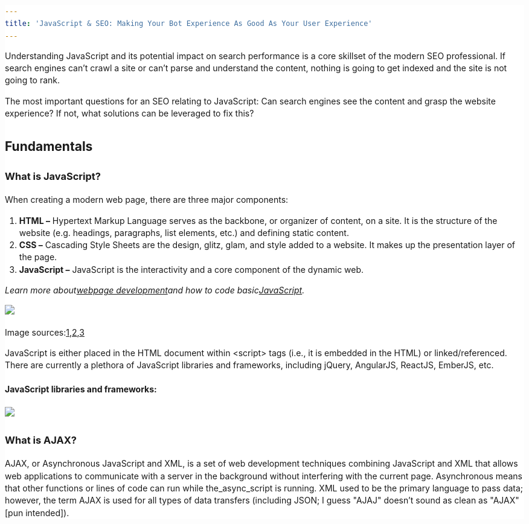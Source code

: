 ```yaml
---
title: 'JavaScript & SEO: Making Your Bot Experience As Good As Your User Experience'
---
```


  
Understanding JavaScript and its potential impact on search performance is a core skillset of the modern SEO professional. If search engines can’t crawl a site or can’t parse and understand the content, nothing is going to get indexed and the site is not going to rank.

The most important questions for an SEO relating to JavaScript: Can search engines see the content and grasp the website experience? If not, what solutions can be leveraged to fix this?

## Fundamentals

### What is JavaScript?

When creating a modern web page, there are three major components:

1. **HTML –**
   Hypertext Markup Language serves as the backbone, or organizer of content, on a site. It is the structure of the website \(e.g. headings, paragraphs, list elements, etc.\) and defining static content.
2. **CSS –**
   Cascading Style Sheets are the design, glitz, glam, and style added to a website. It makes up the presentation layer of the page.
3. **JavaScript –**
   JavaScript is the interactivity and a core component of the dynamic web.

_Learn more about_[_webpage development_](https://www.codecademy.com/learn/web)_and how to code basic_[_JavaScript_](https://www.codecademy.com/learn/javascript)_._

![](http://img2.tuicool.com/jqUZR3Q.gif)

Image sources:[1](https://img0.etsystatic.com/000/0/6007442/il_fullxfull.281148222.jpg),[2](http://i.ebayimg.com/00/s/NTAwWDQ1Mg==/z/0FYAAOxyRhBS-qzb/$_3.JPG?set_id=2),[3](http://i.imgur.com/hjRn2ZM.gif)

JavaScript is either placed in the HTML document within &lt;script&gt; tags \(i.e., it is embedded in the HTML\) or linked/referenced. There are currently a plethora of JavaScript libraries and frameworks, including jQuery, AngularJS, ReactJS, EmberJS, etc.

#### JavaScript libraries and frameworks:

![](http://img2.tuicool.com/Q73aYj2.png!web)

### What is AJAX?

AJAX, or Asynchronous JavaScript and XML, is a set of web development techniques combining JavaScript and XML that allows web applications to communicate with a server in the background without interfering with the current page. Asynchronous means that other functions or lines of code can run while the_async_script is running. XML used to be the primary language to pass data; however, the term AJAX is used for all types of data transfers \(including JSON; I guess "AJAJ" doesn’t sound as clean as "AJAX" \[pun intended\]\).
